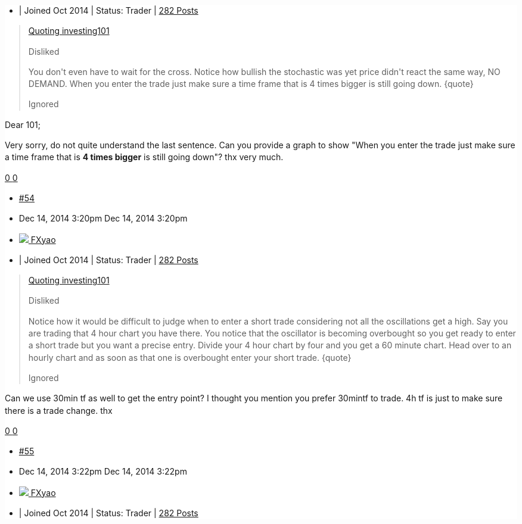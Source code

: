   * | Joined Oct 2014  | Status: Trader | [282 Posts](/search?do=process&provider=Member&searchuser=385968)

> [Quoting investing101](/thread/post/7942679#post7942679 "View Quoted Post")
> 
> Disliked
> 
> You don't even have to wait for the cross. Notice how bullish the stochastic was yet price didn't react the same way, NO DEMAND. When you enter the trade just make sure a time frame that is 4 times bigger is still going down. {quote}
> 
> Ignored

Dear 101;  
  
Very sorry, do not quite understand the last sentence. Can you provide a graph to show "When you enter the trade just make sure a time frame that is **4 times bigger** is still going down"? thx very much. 

[0 ](javascript:void\(0\);) [0 ](javascript:void\(0\);)

  * [#54](/thread/post/7942686#post7942686 "Post Permalink")

  * Dec 14, 2014 3:20pm  Dec 14, 2014 3:20pm 

  * [![](https://assets.faireconomy.media/nfs/customavatars/thumbs/medium/avatar385968_1.gif) FXyao](fxyao)

  * | Joined Oct 2014  | Status: Trader | [282 Posts](/search?do=process&provider=Member&searchuser=385968)

> [Quoting investing101](/thread/post/7942680#post7942680 "View Quoted Post")
> 
> Disliked
> 
> Notice how it would be difficult to judge when to enter a short trade considering not all the oscillations get a high. Say you are trading that 4 hour chart you have there. You notice that the oscillator is becoming overbought so you get ready to enter a short trade but you want a precise entry. Divide your 4 hour chart by four and you get a 60 minute chart. Head over to an hourly chart and as soon as that one is overbought enter your short trade. {quote}
> 
> Ignored

Can we use 30min tf as well to get the entry point? I thought you mention you prefer 30mintf to trade. 4h tf is just to make sure there is a trade change. thx 

[0 ](javascript:void\(0\);) [0 ](javascript:void\(0\);)

  * [#55](/thread/post/7942688#post7942688 "Post Permalink")

  * Dec 14, 2014 3:22pm  Dec 14, 2014 3:22pm 

  * [![](https://assets.faireconomy.media/nfs/customavatars/thumbs/medium/avatar385968_1.gif) FXyao](fxyao)

  * | Joined Oct 2014  | Status: Trader | [282 Posts](/search?do=process&provider=Member&searchuser=385968)
